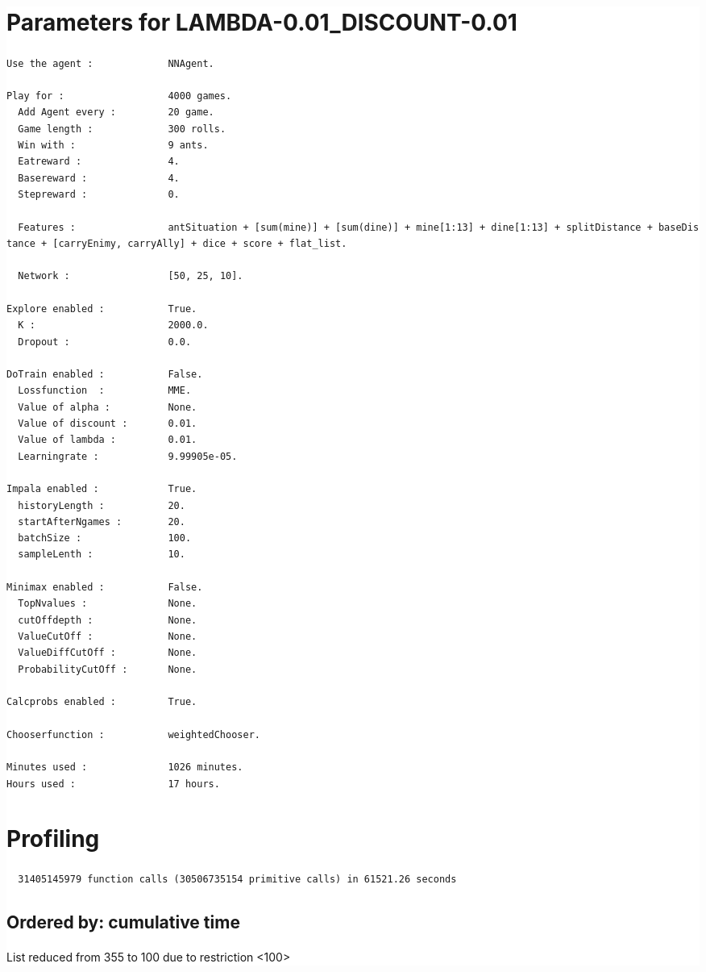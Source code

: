 # Parameters for LAMBDA-0.01_DISCOUNT-0.01

    Use the agent :             NNAgent.

    Play for :                  4000 games.
      Add Agent every :         20 game.
      Game length :             300 rolls.
      Win with :                9 ants.
      Eatreward :               4.
      Basereward :              4.
      Stepreward :              0.

      Features :                antSituation + [sum(mine)] + [sum(dine)] + mine[1:13] + dine[1:13] + splitDistance + baseDistance + [carryEnimy, carryAlly] + dice + score + flat_list.

      Network :                 [50, 25, 10].

    Explore enabled :           True.
      K :                       2000.0.
      Dropout :                 0.0.

    DoTrain enabled :           False.
      Lossfunction  :           MME.
      Value of alpha :          None.
      Value of discount :       0.01.
      Value of lambda :         0.01.
      Learningrate :            9.99905e-05.

    Impala enabled :            True.
      historyLength :           20.
      startAfterNgames :        20.
      batchSize :               100.
      sampleLenth :             10.

    Minimax enabled :           False.
      TopNvalues :              None.
      cutOffdepth :             None.
      ValueCutOff :             None.
      ValueDiffCutOff :         None.
      ProbabilityCutOff :       None.

    Calcprobs enabled :         True.

    Chooserfunction :           weightedChooser.

    Minutes used :              1026 minutes.
    Hours used :                17 hours.

# Profiling


      31405145979 function calls (30506735154 primitive calls) in 61521.26 seconds

##    Ordered by: cumulative time
   List reduced from 355 to 100 due to restriction <100>
